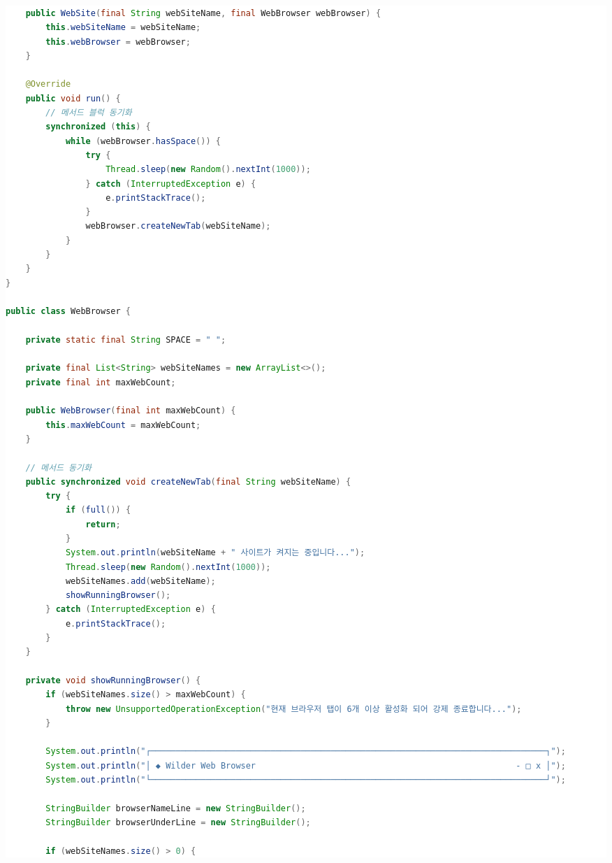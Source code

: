 ```java
    public WebSite(final String webSiteName, final WebBrowser webBrowser) {
        this.webSiteName = webSiteName;
        this.webBrowser = webBrowser;
    }

    @Override
    public void run() {
        // 메서드 블럭 동기화
        synchronized (this) {
            while (webBrowser.hasSpace()) {
                try {
                    Thread.sleep(new Random().nextInt(1000));
                } catch (InterruptedException e) {
                    e.printStackTrace();
                }
                webBrowser.createNewTab(webSiteName);
            }
        }
    }
}

public class WebBrowser {

    private static final String SPACE = " ";
  
    private final List<String> webSiteNames = new ArrayList<>();
    private final int maxWebCount;

    public WebBrowser(final int maxWebCount) {
        this.maxWebCount = maxWebCount;
    }

    // 메서드 동기화
    public synchronized void createNewTab(final String webSiteName) {
        try {
            if (full()) {
                return;
            }
            System.out.println(webSiteName + " 사이트가 켜지는 중입니다...");
            Thread.sleep(new Random().nextInt(1000));
            webSiteNames.add(webSiteName);
            showRunningBrowser();
        } catch (InterruptedException e) {
            e.printStackTrace();
        }
    }

    private void showRunningBrowser() {
        if (webSiteNames.size() > maxWebCount) {
            throw new UnsupportedOperationException("현재 브라우저 탭이 6개 이상 활성화 되어 강제 종료합니다...");
        }

        System.out.println("┌───────────────────────────────────────────────────────────────────────────────┐");
        System.out.println("│ ◆ Wilder Web Browser                                                    - □ x │");
        System.out.println("└───────────────────────────────────────────────────────────────────────────────┘");

        StringBuilder browserNameLine = new StringBuilder();
        StringBuilder browserUnderLine = new StringBuilder();

        if (webSiteNames.size() > 0) {
```